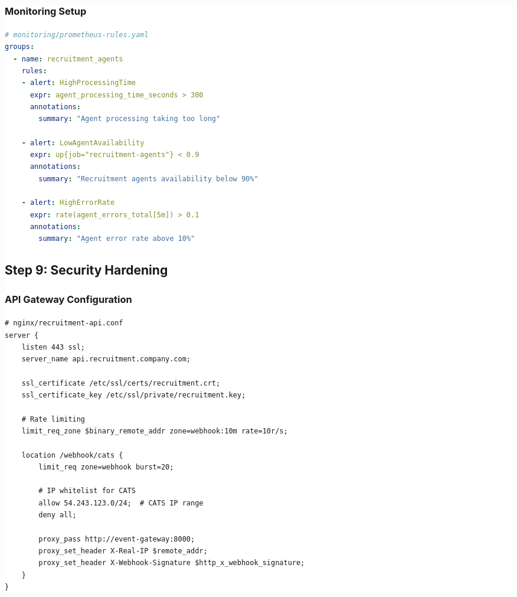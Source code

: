 ### Monitoring Setup

```yaml
# monitoring/prometheus-rules.yaml
groups:
  - name: recruitment_agents
    rules:
    - alert: HighProcessingTime
      expr: agent_processing_time_seconds > 300
      annotations:
        summary: "Agent processing taking too long"
        
    - alert: LowAgentAvailability
      expr: up{job="recruitment-agents"} < 0.9
      annotations:
        summary: "Recruitment agents availability below 90%"
        
    - alert: HighErrorRate
      expr: rate(agent_errors_total[5m]) > 0.1
      annotations:
        summary: "Agent error rate above 10%"
```

## Step 9: Security Hardening

### API Gateway Configuration

```nginx
# nginx/recruitment-api.conf
server {
    listen 443 ssl;
    server_name api.recruitment.company.com;
    
    ssl_certificate /etc/ssl/certs/recruitment.crt;
    ssl_certificate_key /etc/ssl/private/recruitment.key;
    
    # Rate limiting
    limit_req_zone $binary_remote_addr zone=webhook:10m rate=10r/s;
    
    location /webhook/cats {
        limit_req zone=webhook burst=20;
        
        # IP whitelist for CATS
        allow 54.243.123.0/24;  # CATS IP range
        deny all;
        
        proxy_pass http://event-gateway:8000;
        proxy_set_header X-Real-IP $remote_addr;
        proxy_set_header X-Webhook-Signature $http_x_webhook_signature;
    }
}
```
